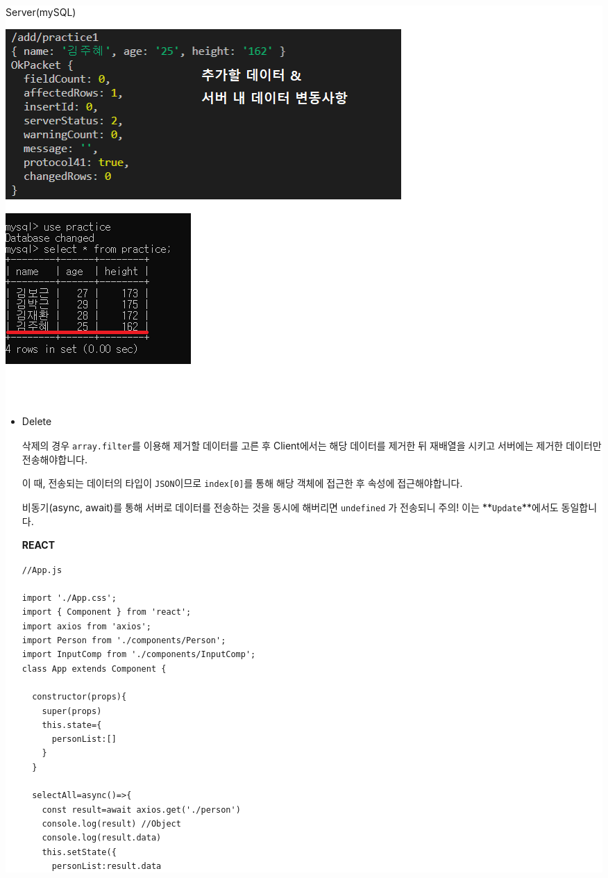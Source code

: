   Server(mySQL)

  ![crud](../../images/2022-09-04-class05(CRUD_DB)/crud-166236847214619.png)

  ![crud](../../images/2022-09-04-class05(CRUD_DB)/crud-16623665774967.png)

  <br><br>

* Delete

  삭제의 경우 `array.filter`를 이용해 제거할 데이터를 고른 후 Client에서는 해당 데이터를 제거한 뒤 재배열을 시키고 서버에는 제거한 데이터만 전송해야합니다. <br>

  이 때, 전송되는 데이터의 타입이 `JSON`이므로 `index[0]`를 통해 해당 객체에 접근한 후 속성에 접근해야합니다. <br>

  비동기(async, await)를 통해 서버로 데이터를 전송하는 것을 동시에 해버리면 `undefined` 가 전송되니 주의! 이는 **`Update`**에서도 동일합니다.<br>

  **REACT**

  ```react
  //App.js
  
  import './App.css';
  import { Component } from 'react';
  import axios from 'axios';
  import Person from './components/Person';
  import InputComp from './components/InputComp';
  class App extends Component {
  
    constructor(props){
      super(props)
      this.state={
        personList:[]
      }
    }
  
    selectAll=async()=>{
      const result=await axios.get('./person')
      console.log(result) //Object
      console.log(result.data)
      this.setState({
        personList:result.data
  ```
